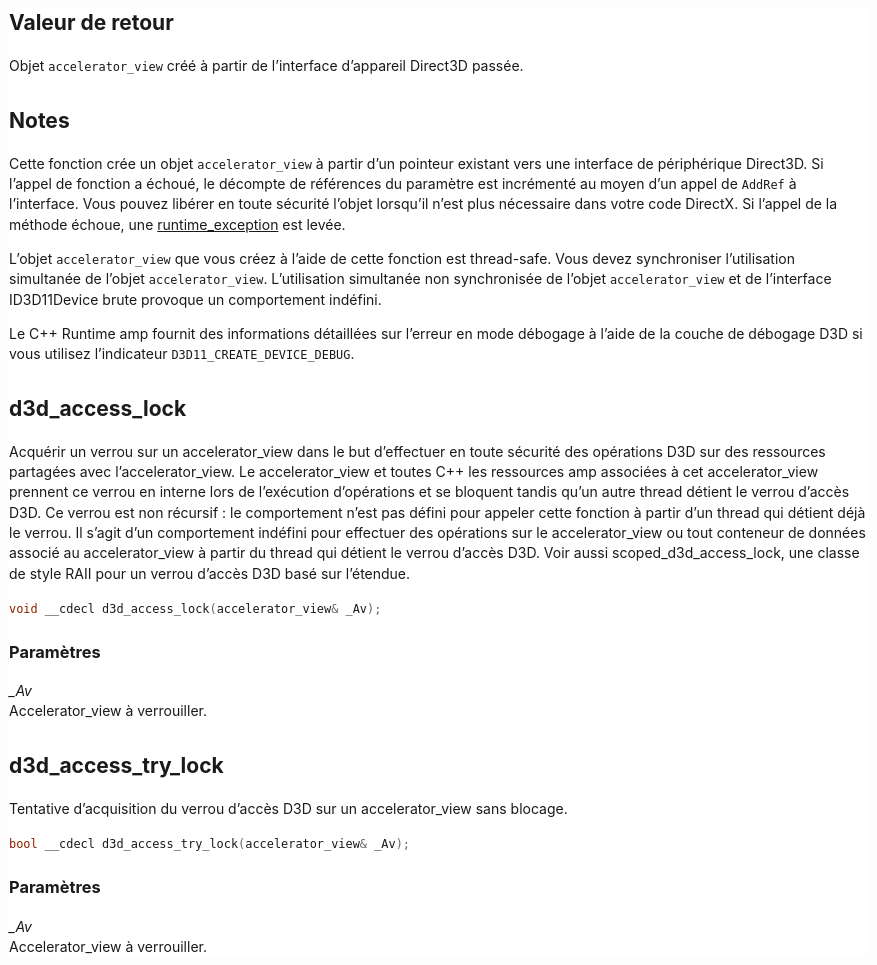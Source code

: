 ## <a name="return-value"></a>Valeur de retour

Objet `accelerator_view` créé à partir de l’interface d’appareil Direct3D passée.

## <a name="remarks"></a>Notes

Cette fonction crée un objet `accelerator_view` à partir d’un pointeur existant vers une interface de périphérique Direct3D. Si l’appel de fonction a échoué, le décompte de références du paramètre est incrémenté au moyen d’un appel de `AddRef` à l’interface. Vous pouvez libérer en toute sécurité l’objet lorsqu’il n’est plus nécessaire dans votre code DirectX. Si l’appel de la méthode échoue, une [runtime_exception](runtime-exception-class.md) est levée.

L’objet `accelerator_view` que vous créez à l’aide de cette fonction est thread-safe. Vous devez synchroniser l’utilisation simultanée de l’objet `accelerator_view`. L’utilisation simultanée non synchronisée de l’objet `accelerator_view` et de l’interface ID3D11Device brute provoque un comportement indéfini.

Le C++ Runtime amp fournit des informations détaillées sur l’erreur en mode débogage à l’aide de la couche de débogage D3D si vous utilisez l’indicateur `D3D11_CREATE_DEVICE_DEBUG`.

## <a name="d3d_access_lock"></a>d3d_access_lock

Acquérir un verrou sur un accelerator_view dans le but d’effectuer en toute sécurité des opérations D3D sur des ressources partagées avec l’accelerator_view. Le accelerator_view et toutes C++ les ressources amp associées à cet accelerator_view prennent ce verrou en interne lors de l’exécution d’opérations et se bloquent tandis qu’un autre thread détient le verrou d’accès D3D. Ce verrou est non récursif : le comportement n’est pas défini pour appeler cette fonction à partir d’un thread qui détient déjà le verrou. Il s’agit d’un comportement indéfini pour effectuer des opérations sur le accelerator_view ou tout conteneur de données associé au accelerator_view à partir du thread qui détient le verrou d’accès D3D. Voir aussi scoped_d3d_access_lock, une classe de style RAII pour un verrou d’accès D3D basé sur l’étendue.

```cpp
void __cdecl d3d_access_lock(accelerator_view& _Av);
```

### <a name="parameters"></a>Paramètres

*_Av*<br/>
Accelerator_view à verrouiller.

## <a name="d3d_access_try_lock"></a>d3d_access_try_lock

Tentative d’acquisition du verrou d’accès D3D sur un accelerator_view sans blocage.

```cpp
bool __cdecl d3d_access_try_lock(accelerator_view& _Av);
```

### <a name="parameters"></a>Paramètres

*_Av*<br/>
Accelerator_view à verrouiller.
